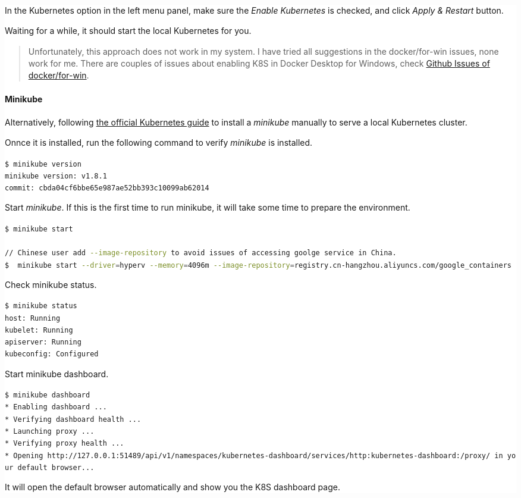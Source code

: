 In the Kubernetes option in the left menu panel, make sure the *Enable Kubernetes* is checked, and click *Apply &  Restart* button.

Waiting  for a while, it should start the local Kubernetes for you.

> Unfortunately, this approach does not work in my system. I have tried all suggestions in the docker/for-win issues, none work for me.  There are couples of issues about enabling K8S in Docker Desktop for Windows, check [Github Issues of docker/for-win](https://github.com/docker/for-win/issues).

#### Minikube

Alternatively, following [the official Kubernetes guide](https://kubernetes.io/docs/tasks/tools/install-minikube/) to install a *minikube*  manually to serve a local Kubernetes cluster. 

Onnce it is installed, run the following command to verify *minikube* is installed.

```bash
$ minikube version
minikube version: v1.8.1
commit: cbda04cf6bbe65e987ae52bb393c10099ab62014
```

Start *minikube*. If this is the first time to run minikube, it will take some time to prepare the environment.

```bash
$ minikube start

// Chinese user add --image-repository to avoid issues of accessing goolge service in China.
$  minikube start --driver=hyperv --memory=4096m --image-repository=registry.cn-hangzhou.aliyuncs.com/google_containers
```

Check minikube status.

```bash
$ minikube status
host: Running
kubelet: Running
apiserver: Running
kubeconfig: Configured
```

Start minikube dashboard.

```bash
$ minikube dashboard
* Enabling dashboard ...
* Verifying dashboard health ...
* Launching proxy ...
* Verifying proxy health ...
* Opening http://127.0.0.1:51489/api/v1/namespaces/kubernetes-dashboard/services/http:kubernetes-dashboard:/proxy/ in your default browser...
```

It will open the default browser automatically and show you the K8S dashboard page.
